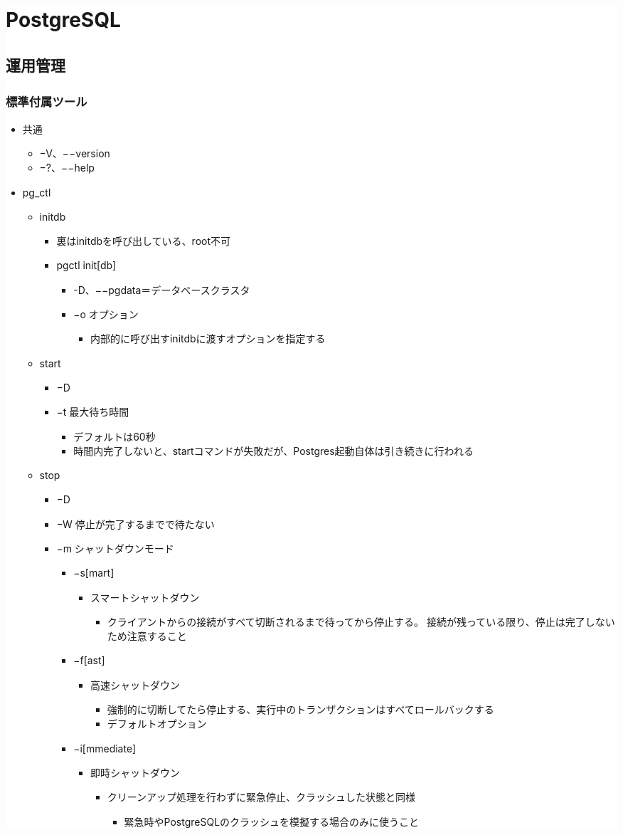 # PostgreSQL

## 運用管理

### 標準付属ツール

- 共通

	- −V、−−version
	- −?、−−help

- pg_ctl

	- initdb

		- 裏はinitdbを呼び出している、root不可
		- pgctl init[db]

			- -D、−−pgdata＝データベースクラスタ
			- −o オプション

				- 内部的に呼び出すinitdbに渡すオプションを指定する

	- start

		- −D
		- −t 最大待ち時間

			- デフォルトは60秒
			- 時間内完了しないと、startコマンドが失敗だが、Postgres起動自体は引き続きに行われる

	- stop

		- −D
		- −W 停止が完了するまでで待たない
		- −m シャットダウンモード

			- −s[mart]

				- スマートシャットダウン

					- クライアントからの接続がすべて切断されるまで待ってから停止する。
接続が残っている限り、停止は完了しないため注意すること

			- −f[ast]

				- 高速シャットダウン

					- 強制的に切断してたら停止する、実行中のトランザクションはすべてロールバックする
					- デフォルトオプション

			- −i[mmediate]

				- 即時シャットダウン

					- クリーンアップ処理を行わずに緊急停止、クラッシュした状態と同様

						- 緊急時やPostgreSQLのクラッシュを模擬する場合のみに使うこと
